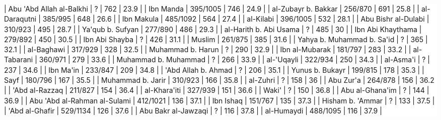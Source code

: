 | Abu \'Abd Allah al-Balkhi     | ?        | 762             | 23.9                                  |
| Ibn Manda                     | 395/1005 | 746             | 24.9                                  |
| al-Zubayr b. Bakkar           | 256/870  | 691             | 25.8                                  |
| al-Daraqutni                  | 385/995  | 648             | 26.6                                  |
| Ibn Makula                    | 485/1092 | 564             | 27.4                                  |
| al-Kilabi                     | 396/1005 | 532             | 28.1                                  |
| Abu Bishr al-Dulabi           | 310/923  | 495             | 28.7                                  |
| Ya\'qub b. Sufyan             | 277/890  | 486             | 29.3                                  |
| al-Harith b. Abi Usama        | ?        | 485             | 30                                    |
| Ibn Abi Khaythama             | 279/892  | 450             | 30.5                                  |
| Ibn Abi Shayba                | ?        | 426             | 31.1                                  |
| Muslim                        | 261/875  | 385             | 31.6                                  |
| Yahya b. Muhammad b. Sa\'id   | ?        | 365             | 32.1                                  |
| al-Baghawi                    | 317/929  | 328             | 32.5                                  |
| Muhammad b. Harun             | ?        | 290             | 32.9                                  |
| Ibn al-Mubarak                | 181/797  | 283             | 33.2                                  |
| al-Tabarani                   | 360/971  | 279             | 33.6                                  |
| Muhammad b. Muhammad          | ?        | 266             | 33.9                                  |
| al-\'Uqayli                   | 322/934  | 250             | 34.3                                  |
| al-Asma\'i                    | ?        | 237             | 34.6                                  |
| Ibn Ma\'in                    | 233/847  | 209             | 34.8                                  |
| \'Abd Allah b. Ahmad          | ?        | 206             | 35.1                                  |
| Yunus b. Bukayr               | 199/815  | 178             | 35.3                                  |
| Sayf                          | 180/796  | 167             | 35.5                                  |
| Muhammad b. Jarir             | 310/923  | 166             | 35.8                                  |
| al-Zuhri                      | ?        | 158             | 36                                    |
| Abu Zur\'a                    | 264/878  | 156             | 36.2                                  |
| \'Abd al-Razzaq               | 211/827  | 154             | 36.4                                  |
| al-Khara\'iti                 | 327/939  | 151             | 36.6                                  |
| Waki\'                        | ?        | 150             | 36.8                                  |
| Abu al-Ghana\'im              | ?        | 144             | 36.9                                  |
| Abu \'Abd al-Rahman al-Sulami | 412/1021 | 136             | 37.1                                  |
| Ibn Ishaq                     | 151/767  | 135             | 37.3                                  |
| Hisham b. \'Ammar             | ?        | 133             | 37.5                                  |
| \'Abd al-Ghafir               | 529/1134 | 126             | 37.6                                  |
| Abu Bakr al-Jawzaqi           | ?        | 116             | 37.8                                  |
| al-Humaydi                    | 488/1095 | 116             | 37.9                                  |